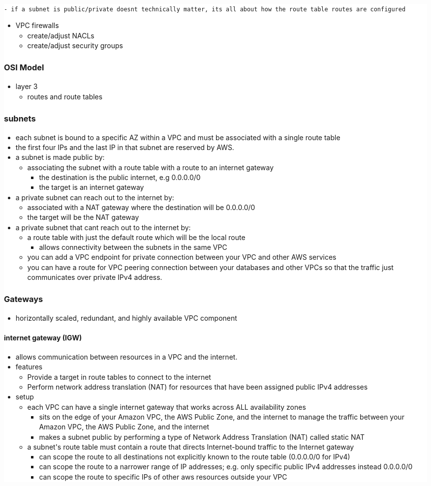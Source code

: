     - if a subnet is public/private doesnt technically matter, its all about how the route table routes are configured
- VPC firewalls
  - create/adjust NACLs
  - create/adjust security groups

### OSI Model

- layer 3
  - routes and route tables

### subnets

- each subnet is bound to a specific AZ within a VPC and must be associated with a single route table
- the first four IPs and the last IP in that subnet are reserved by AWS.
- a subnet is made public by:
  - associating the subnet with a route table with a route to an internet gateway
    - the destination is the public internet, e.g 0.0.0.0/0
    - the target is an internet gateway
- a private subnet can reach out to the internet by:
  - associated with a NAT gateway where the destination will be 0.0.0.0/0
  - the target will be the NAT gateway
- a private subnet that cant reach out to the internet by:
  - a route table with just the default route which will be the local route
    - allows connectivity between the subnets in the same VPC
  - you can add a VPC endpoint for private connection between your VPC and other AWS services
  - you can have a route for VPC peering connection between your databases and other VPCs so that the traffic just communicates over private IPv4 address.

### Gateways

- horizontally scaled, redundant, and highly available VPC component

#### internet gateway (IGW)

- allows communication between resources in a VPC and the internet.
- features
  - Provide a target in route tables to connect to the internet
  - Perform network address translation (NAT) for resources that have been assigned public IPv4 addresses
- setup
  - each VPC can have a single internet gateway that works across ALL availability zones
    - sits on the edge of your Amazon VPC, the AWS Public Zone, and the internet to manage the traffic between your Amazon VPC, the AWS Public Zone, and the internet
    - makes a subnet public by performing a type of Network Address Translation (NAT) called static NAT
  - a subnet's route table must contain a route that directs Internet-bound traffic to the Internet gateway
    - can scope the route to all destinations not explicitly known to the route table (0.0.0.0/0 for IPv4)
    - can scope the route to a narrower range of IP addresses; e.g. only specific public IPv4 addresses instead 0.0.0.0/0
    - can scope the route to specific IPs of other aws resources outside your VPC
